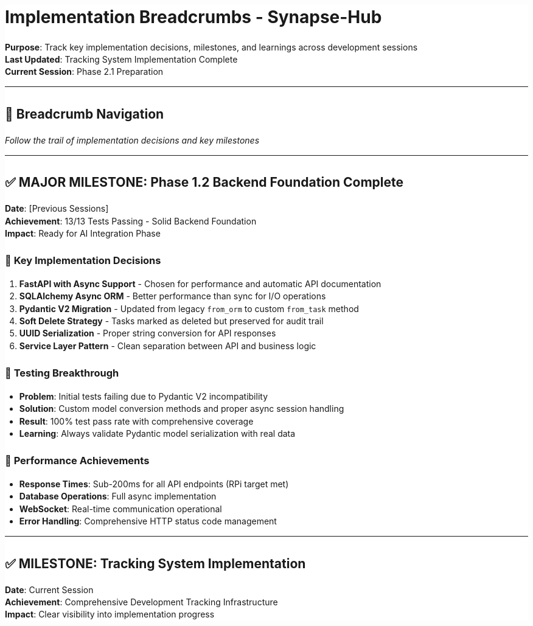 # Implementation Breadcrumbs - Synapse-Hub

**Purpose**: Track key implementation decisions, milestones, and learnings across development sessions  
**Last Updated**: Tracking System Implementation Complete  
**Current Session**: Phase 2.1 Preparation

---

## 🍞 **Breadcrumb Navigation**

_Follow the trail of implementation decisions and key milestones_

---

## ✅ **MAJOR MILESTONE: Phase 1.2 Backend Foundation Complete**

**Date**: [Previous Sessions]  
**Achievement**: 13/13 Tests Passing - Solid Backend Foundation  
**Impact**: Ready for AI Integration Phase

### 🎯 **Key Implementation Decisions**

1. **FastAPI with Async Support** - Chosen for performance and automatic API documentation
2. **SQLAlchemy Async ORM** - Better performance than sync for I/O operations
3. **Pydantic V2 Migration** - Updated from legacy `from_orm` to custom `from_task` method
4. **Soft Delete Strategy** - Tasks marked as deleted but preserved for audit trail
5. **UUID Serialization** - Proper string conversion for API responses
6. **Service Layer Pattern** - Clean separation between API and business logic

### 🧪 **Testing Breakthrough**

- **Problem**: Initial tests failing due to Pydantic V2 incompatibility
- **Solution**: Custom model conversion methods and proper async session handling
- **Result**: 100% test pass rate with comprehensive coverage
- **Learning**: Always validate Pydantic model serialization with real data

### 🚀 **Performance Achievements**

- **Response Times**: Sub-200ms for all API endpoints (RPi target met)
- **Database Operations**: Full async implementation
- **WebSocket**: Real-time communication operational
- **Error Handling**: Comprehensive HTTP status code management

---

## ✅ **MILESTONE: Tracking System Implementation**

**Date**: Current Session  
**Achievement**: Comprehensive Development Tracking Infrastructure  
**Impact**: Clear visibility into implementation progress
